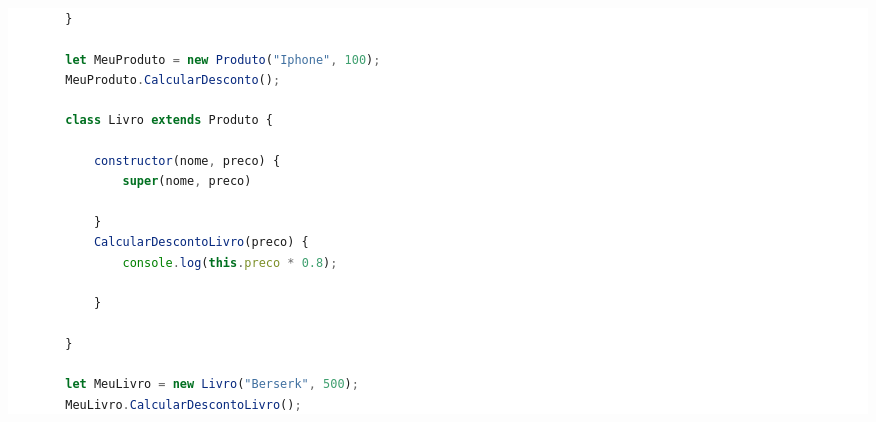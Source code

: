 ```javascript
        }

        let MeuProduto = new Produto("Iphone", 100);
        MeuProduto.CalcularDesconto();

        class Livro extends Produto {

            constructor(nome, preco) {
                super(nome, preco)

            }
            CalcularDescontoLivro(preco) {
                console.log(this.preco * 0.8);

            }

        }

        let MeuLivro = new Livro("Berserk", 500);
        MeuLivro.CalcularDescontoLivro();
```